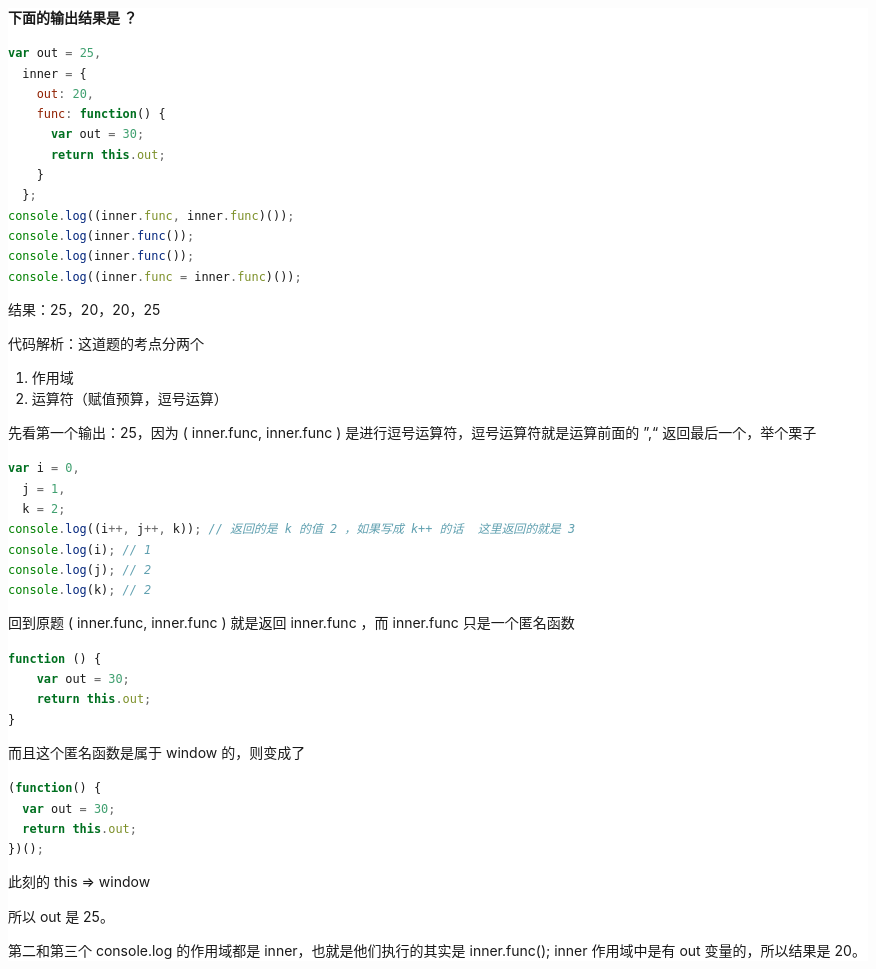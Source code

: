 **下面的输出结果是 ？**

```javascript
var out = 25,
  inner = {
    out: 20,
    func: function() {
      var out = 30;
      return this.out;
    }
  };
console.log((inner.func, inner.func)());
console.log(inner.func());
console.log(inner.func());
console.log((inner.func = inner.func)());
```

结果：25，20，20，25

代码解析：这道题的考点分两个

1. 作用域
2. 运算符（赋值预算，逗号运算）

先看第一个输出：25，因为 ( inner.func, inner.func ) 是进行逗号运算符，逗号运算符就是运算前面的 ”,“ 返回最后一个，举个栗子

```javascript
var i = 0,
  j = 1,
  k = 2;
console.log((i++, j++, k)); // 返回的是 k 的值 2 ，如果写成 k++ 的话  这里返回的就是 3
console.log(i); // 1
console.log(j); // 2
console.log(k); // 2
```

回到原题 ( inner.func, inner.func ) 就是返回 inner.func ，而 inner.func 只是一个匿名函数

```javascript
function () {
    var out = 30;
    return this.out;
}
```

而且这个匿名函数是属于 window 的，则变成了

```javascript
(function() {
  var out = 30;
  return this.out;
})();
```

此刻的 this => window

所以 out 是 25。

第二和第三个 console.log 的作用域都是 inner，也就是他们执行的其实是 inner.func();
inner 作用域中是有 out 变量的，所以结果是 20。
